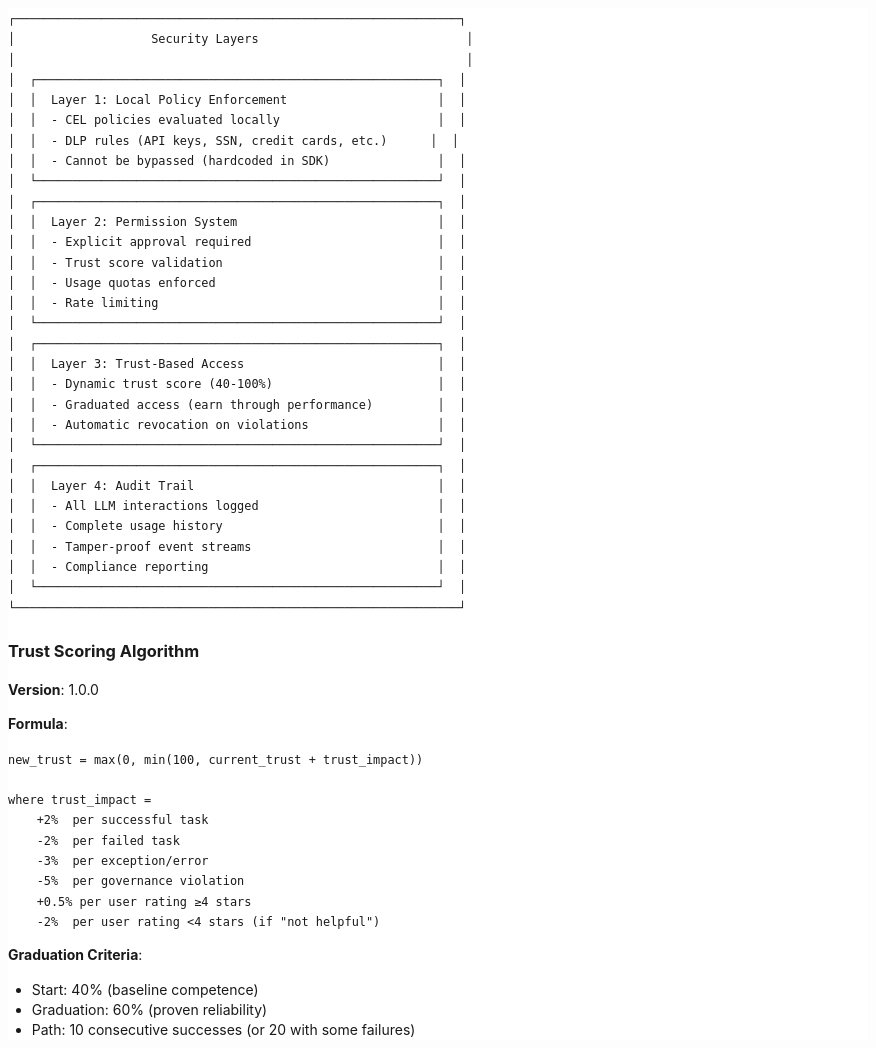 ```
┌──────────────────────────────────────────────────────────────┐
│                   Security Layers                             │
│                                                               │
│  ┌────────────────────────────────────────────────────────┐  │
│  │  Layer 1: Local Policy Enforcement                     │  │
│  │  - CEL policies evaluated locally                      │  │
│  │  - DLP rules (API keys, SSN, credit cards, etc.)      │  │
│  │  - Cannot be bypassed (hardcoded in SDK)               │  │
│  └────────────────────────────────────────────────────────┘  │
│  ┌────────────────────────────────────────────────────────┐  │
│  │  Layer 2: Permission System                            │  │
│  │  - Explicit approval required                          │  │
│  │  - Trust score validation                              │  │
│  │  - Usage quotas enforced                               │  │
│  │  - Rate limiting                                       │  │
│  └────────────────────────────────────────────────────────┘  │
│  ┌────────────────────────────────────────────────────────┐  │
│  │  Layer 3: Trust-Based Access                           │  │
│  │  - Dynamic trust score (40-100%)                       │  │
│  │  - Graduated access (earn through performance)         │  │
│  │  - Automatic revocation on violations                  │  │
│  └────────────────────────────────────────────────────────┘  │
│  ┌────────────────────────────────────────────────────────┐  │
│  │  Layer 4: Audit Trail                                  │  │
│  │  - All LLM interactions logged                         │  │
│  │  - Complete usage history                              │  │
│  │  - Tamper-proof event streams                          │  │
│  │  - Compliance reporting                                │  │
│  └────────────────────────────────────────────────────────┘  │
└──────────────────────────────────────────────────────────────┘
```

### Trust Scoring Algorithm

**Version**: 1.0.0

**Formula**:
```
new_trust = max(0, min(100, current_trust + trust_impact))

where trust_impact =
    +2%  per successful task
    -2%  per failed task
    -3%  per exception/error
    -5%  per governance violation
    +0.5% per user rating ≥4 stars
    -2%  per user rating <4 stars (if "not helpful")
```

**Graduation Criteria**:
- Start: 40% (baseline competence)
- Graduation: 60% (proven reliability)
- Path: 10 consecutive successes (or 20 with some failures)
